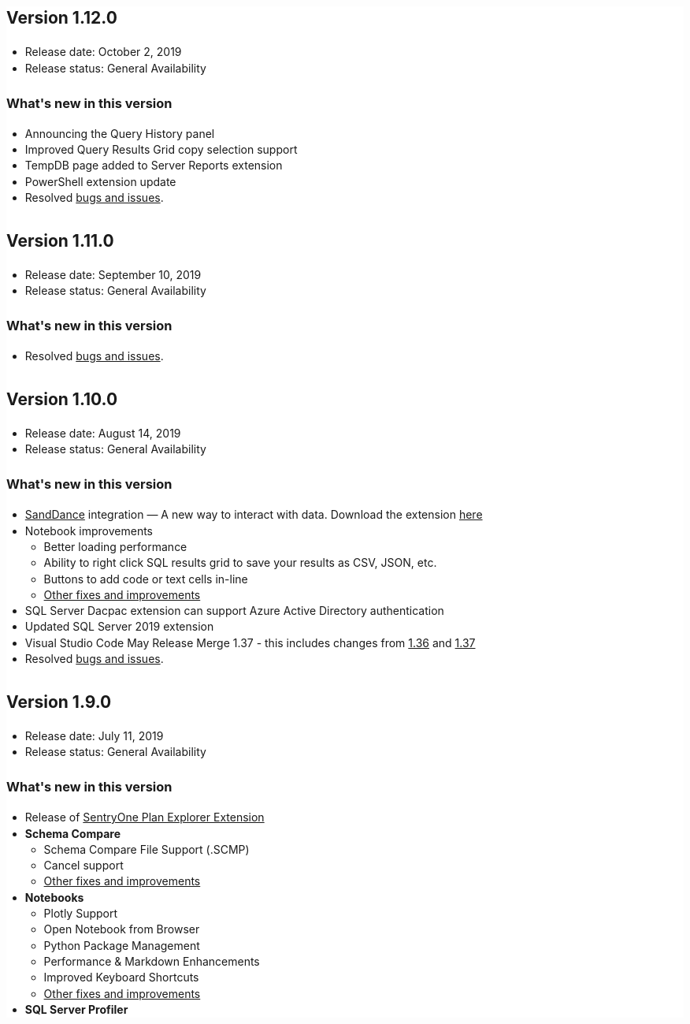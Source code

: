 ## Version 1.12.0
* Release date: October 2, 2019
* Release status: General Availability

### What's new in this version
* Announcing the Query History panel
* Improved Query Results Grid copy selection support
* TempDB page added to Server Reports extension
* PowerShell extension update
* Resolved [bugs and issues](https://github.com/microsoft/azuredatastudio/milestone/42?closed=1).

## Version 1.11.0
* Release date: September 10, 2019
* Release status: General Availability

### What's new in this version
* Resolved [bugs and issues](https://github.com/microsoft/azuredatastudio/milestone/41?closed=1).

## Version 1.10.0
* Release date: August 14, 2019
* Release status: General Availability

### What's new in this version
* [SandDance](https://github.com/microsoft/SandDance) integration — A new way to interact with data. Download the extension [here](https://docs.microsoft.com/sql/azure-data-studio/sanddance-extension)
* Notebook improvements
   * Better loading performance
   * Ability to right click SQL results grid to save your results as CSV, JSON, etc.
   * Buttons to add code or text cells in-line
   * [Other fixes and improvements](https://github.com/microsoft/azuredatastudio/issues?q=is%3Aissue+label%3A%22Area%3A+Notebooks%22+milestone%3A%22August+2019+Release%22+is%3Aclosed)
* SQL Server Dacpac extension can support Azure Active Directory authentication
* Updated SQL Server 2019 extension
* Visual Studio Code May Release Merge 1.37 - this includes changes from [1.36](https://code.visualstudio.com/updates/v1_37) and [1.37](https://code.visualstudio.com/updates/v1_37)
* Resolved [bugs and issues](https://github.com/microsoft/azuredatastudio/milestone/39?closed=1).

## Version 1.9.0
* Release date: July 11, 2019
* Release status: General Availability

### What's new in this version
* Release of [SentryOne Plan Explorer Extension](https://www.sentryone.com/products/sentryone-plan-explorer-extension-azure-data-studio)
* **Schema Compare**
    * Schema Compare File Support (.SCMP)
    * Cancel support
    * [Other fixes and improvements](https://github.com/Microsoft/azuredatastudio/issues?q=is%3Aissue+milestone%3A%22July+2019+Release%22+is%3Aclosed+label%3A%22Area%3A+Schema+Compare%22)
* **Notebooks**
    * Plotly Support
    * Open Notebook from Browser
    * Python Package Management
    * Performance & Markdown Enhancements
    * Improved Keyboard Shortcuts
    * [Other fixes and improvements](https://github.com/Microsoft/azuredatastudio/issues?q=is%3Aissue+milestone%3A%22July+2019+Release%22+is%3Aclosed+label%3A%22Area%3A+Notebooks%22)
* **SQL Server Profiler**